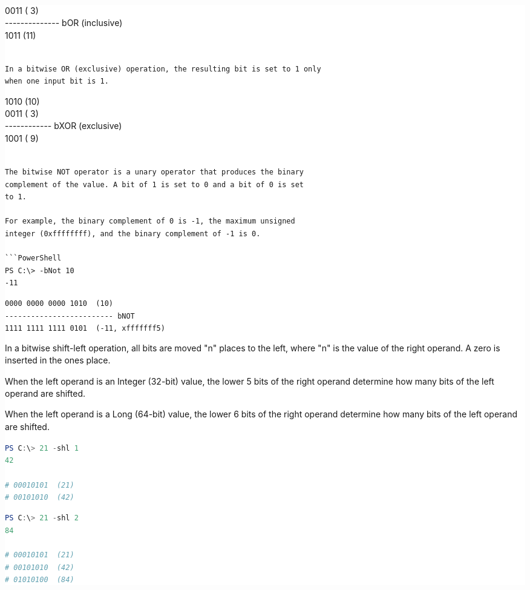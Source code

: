 0011      ( 3)  
--------------  bOR (inclusive)  
1011      (11)
```

In a bitwise OR (exclusive) operation, the resulting bit is set to 1 only
when one input bit is 1.

```
1010      (10)  
0011      ( 3)  
------------  bXOR (exclusive)  
1001      ( 9)
```

The bitwise NOT operator is a unary operator that produces the binary
complement of the value. A bit of 1 is set to 0 and a bit of 0 is set
to 1.

For example, the binary complement of 0 is -1, the maximum unsigned
integer (0xffffffff), and the binary complement of -1 is 0.

```PowerShell
PS C:\> -bNot 10
-11
```

```
0000 0000 0000 1010  (10)  
------------------------- bNOT  
1111 1111 1111 0101  (-11, xfffffff5)
```

In a bitwise shift-left operation, all bits are moved "n" places to
the left, where "n" is the value of the right operand. A zero is
inserted in the ones place.

When the left operand is an Integer (32-bit) value, the lower 5 bits
of the right operand determine how many bits of the left operand are
shifted.

When the left operand is a Long (64-bit) value, the lower 6 bits of
the right operand determine how many bits of the left operand are
shifted.

```PowerShell
PS C:\> 21 -shl 1
42

# 00010101  (21)
# 00101010  (42)
```

```PowerShell
PS C:\> 21 -shl 2
84

# 00010101  (21)
# 00101010  (42)
# 01010100  (84)
```
